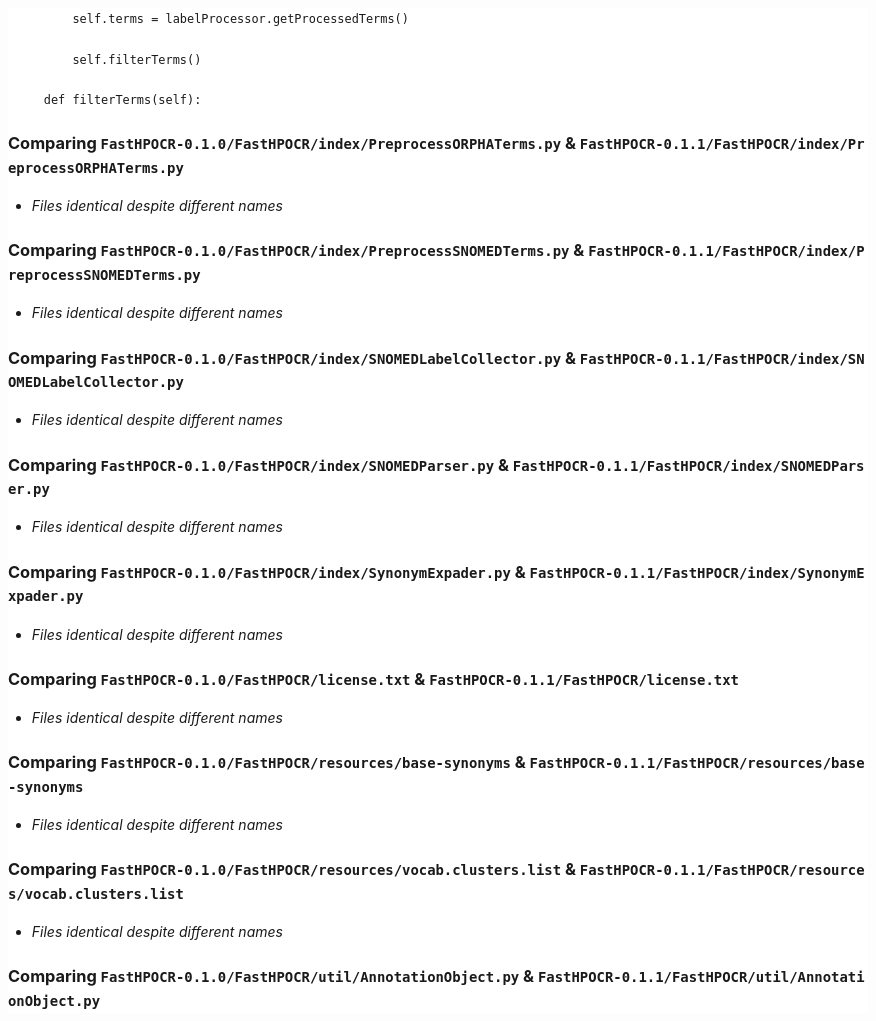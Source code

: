 ```diff
         self.terms = labelProcessor.getProcessedTerms()
 
         self.filterTerms()
 
     def filterTerms(self):
```

### Comparing `FastHPOCR-0.1.0/FastHPOCR/index/PreprocessORPHATerms.py` & `FastHPOCR-0.1.1/FastHPOCR/index/PreprocessORPHATerms.py`

 * *Files identical despite different names*

### Comparing `FastHPOCR-0.1.0/FastHPOCR/index/PreprocessSNOMEDTerms.py` & `FastHPOCR-0.1.1/FastHPOCR/index/PreprocessSNOMEDTerms.py`

 * *Files identical despite different names*

### Comparing `FastHPOCR-0.1.0/FastHPOCR/index/SNOMEDLabelCollector.py` & `FastHPOCR-0.1.1/FastHPOCR/index/SNOMEDLabelCollector.py`

 * *Files identical despite different names*

### Comparing `FastHPOCR-0.1.0/FastHPOCR/index/SNOMEDParser.py` & `FastHPOCR-0.1.1/FastHPOCR/index/SNOMEDParser.py`

 * *Files identical despite different names*

### Comparing `FastHPOCR-0.1.0/FastHPOCR/index/SynonymExpader.py` & `FastHPOCR-0.1.1/FastHPOCR/index/SynonymExpader.py`

 * *Files identical despite different names*

### Comparing `FastHPOCR-0.1.0/FastHPOCR/license.txt` & `FastHPOCR-0.1.1/FastHPOCR/license.txt`

 * *Files identical despite different names*

### Comparing `FastHPOCR-0.1.0/FastHPOCR/resources/base-synonyms` & `FastHPOCR-0.1.1/FastHPOCR/resources/base-synonyms`

 * *Files identical despite different names*

### Comparing `FastHPOCR-0.1.0/FastHPOCR/resources/vocab.clusters.list` & `FastHPOCR-0.1.1/FastHPOCR/resources/vocab.clusters.list`

 * *Files identical despite different names*

### Comparing `FastHPOCR-0.1.0/FastHPOCR/util/AnnotationObject.py` & `FastHPOCR-0.1.1/FastHPOCR/util/AnnotationObject.py`
